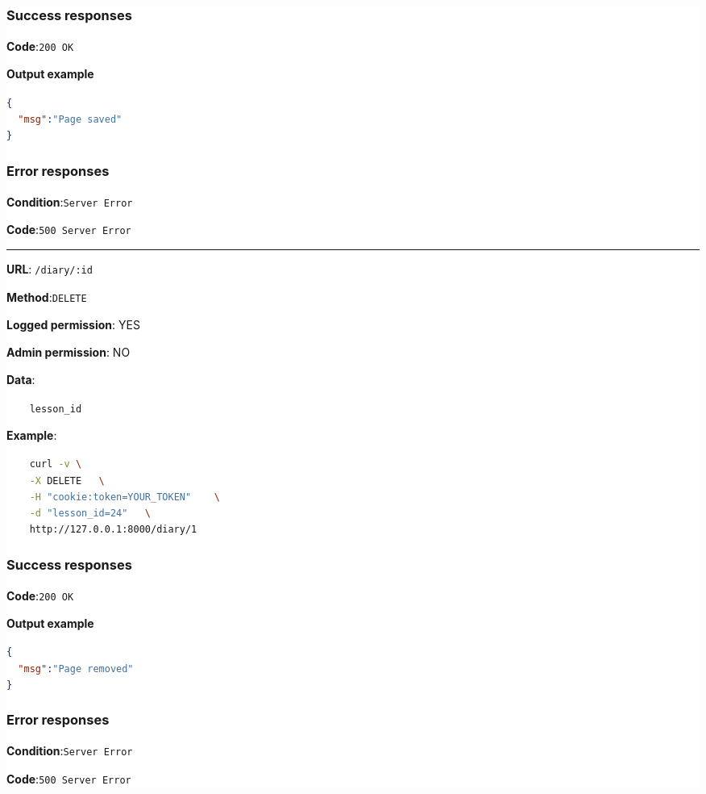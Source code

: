 ### Success responses
**Code**:`200 OK`

**Output example**

```json
{
  "msg":"Page saved"
}
```

### Error responses

**Condition**:`Server Error`

**Code**:`500 Server Error`

-------------------------------------

**URL**: `/diary/:id`

**Method**:`DELETE`

**Logged permission**: YES

**Admin permission**: NO

**Data**:
```
	lesson_id
```

**Example**:
```bash
	curl -v	\
	-X DELETE	\
	-H "cookie:token=YOUR_TOKEN"	\
	-d "lesson_id=24"	\
	http://127.0.0.1:8000/diary/1	
```

### Success responses
**Code**:`200 OK`

**Output example**

```json
{
  "msg":"Page removed"
}
```

### Error responses

**Condition**:`Server Error`

**Code**:`500 Server Error`
